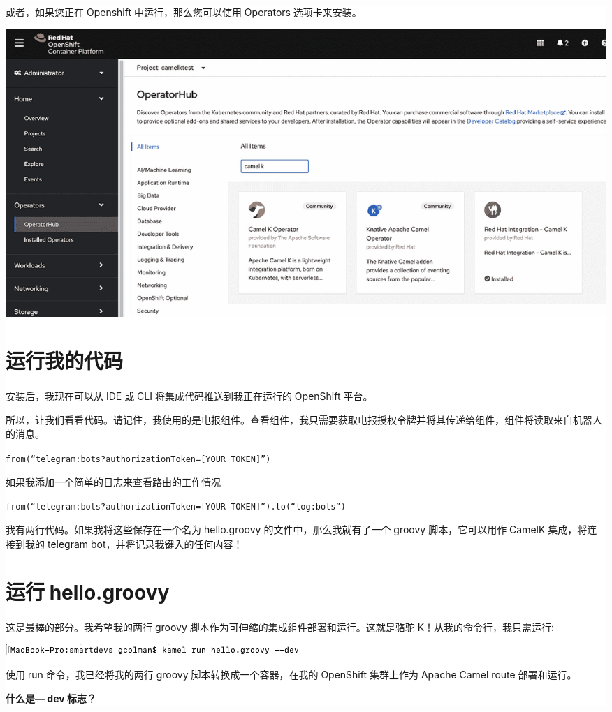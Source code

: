 或者，如果您正在 Openshift 中运行，那么您可以使用 Operators 选项卡来安装。

![](img/f6559c9ef8259baf04b0339603dae871.png)

# **运行我的代码**

安装后，我现在可以从 IDE 或 CLI 将集成代码推送到我正在运行的 OpenShift 平台。

所以，让我们看看代码。请记住，我使用的是电报组件。查看组件，我只需要获取电报授权令牌并将其传递给组件，组件将读取来自机器人的消息。

```
from(“telegram:bots?authorizationToken=[YOUR TOKEN]”)
```

如果我添加一个简单的日志来查看路由的工作情况

```
from(“telegram:bots?authorizationToken=[YOUR TOKEN]”).to(“log:bots”)
```

我有两行代码。如果我将这些保存在一个名为 hello.groovy 的文件中，那么我就有了一个 groovy 脚本，它可以用作 CamelK 集成，将连接到我的 telegram bot，并将记录我键入的任何内容！

# **运行 hello.groovy**

这是最棒的部分。我希望我的两行 groovy 脚本作为可伸缩的集成组件部署和运行。这就是骆驼 K！从我的命令行，我只需运行:

![](img/0ac3bf0657d89e743603b00c14eb788a.png)

使用 run 命令，我已经将我的两行 groovy 脚本转换成一个容器，在我的 OpenShift 集群上作为 Apache Camel route 部署和运行。

**什么是— dev 标志？**
